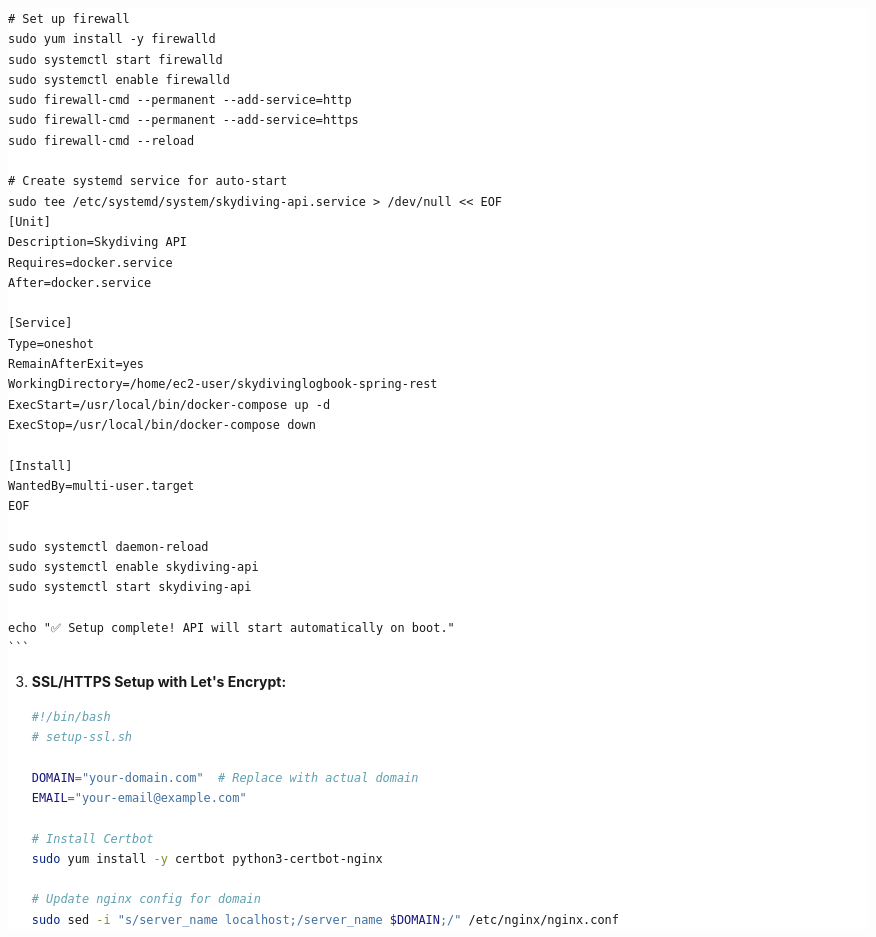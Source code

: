     # Set up firewall
    sudo yum install -y firewalld
    sudo systemctl start firewalld
    sudo systemctl enable firewalld
    sudo firewall-cmd --permanent --add-service=http
    sudo firewall-cmd --permanent --add-service=https
    sudo firewall-cmd --reload
    
    # Create systemd service for auto-start
    sudo tee /etc/systemd/system/skydiving-api.service > /dev/null << EOF
    [Unit]
    Description=Skydiving API
    Requires=docker.service
    After=docker.service
    
    [Service]
    Type=oneshot
    RemainAfterExit=yes
    WorkingDirectory=/home/ec2-user/skydivinglogbook-spring-rest
    ExecStart=/usr/local/bin/docker-compose up -d
    ExecStop=/usr/local/bin/docker-compose down
    
    [Install]
    WantedBy=multi-user.target
    EOF
    
    sudo systemctl daemon-reload
    sudo systemctl enable skydiving-api
    sudo systemctl start skydiving-api
    
    echo "✅ Setup complete! API will start automatically on boot."
    ```
    
3.  **SSL/HTTPS Setup with Let's Encrypt:**
    
    ```bash
    #!/bin/bash
    # setup-ssl.sh
    
    DOMAIN="your-domain.com"  # Replace with actual domain
    EMAIL="your-email@example.com"
    
    # Install Certbot
    sudo yum install -y certbot python3-certbot-nginx
    
    # Update nginx config for domain
    sudo sed -i "s/server_name localhost;/server_name $DOMAIN;/" /etc/nginx/nginx.conf
    